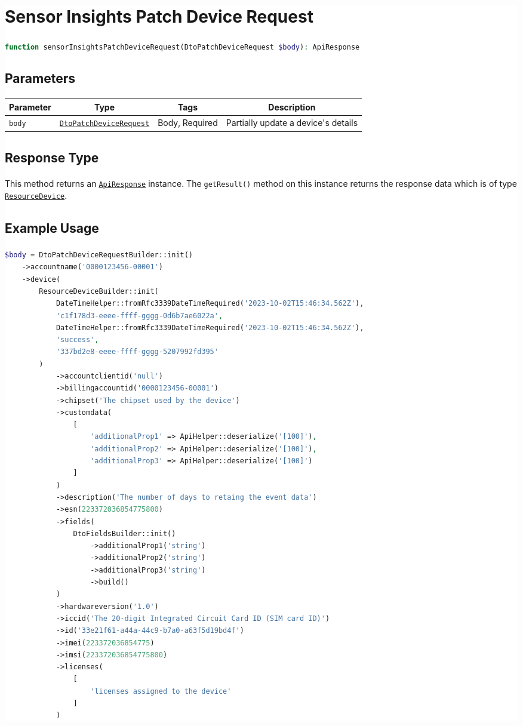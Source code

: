 
# Sensor Insights Patch Device Request

```php
function sensorInsightsPatchDeviceRequest(DtoPatchDeviceRequest $body): ApiResponse
```

## Parameters

| Parameter | Type | Tags | Description |
|  --- | --- | --- | --- |
| `body` | [`DtoPatchDeviceRequest`](../../doc/models/dto-patch-device-request.md) | Body, Required | Partially update a device's details |

## Response Type

This method returns an [`ApiResponse`](../../doc/api-response.md) instance. The `getResult()` method on this instance returns the response data which is of type [`ResourceDevice`](../../doc/models/resource-device.md).

## Example Usage

```php
$body = DtoPatchDeviceRequestBuilder::init()
    ->accountname('0000123456-00001')
    ->device(
        ResourceDeviceBuilder::init(
            DateTimeHelper::fromRfc3339DateTimeRequired('2023-10-02T15:46:34.562Z'),
            'c1f178d3-eeee-ffff-gggg-0d6b7ae6022a',
            DateTimeHelper::fromRfc3339DateTimeRequired('2023-10-02T15:46:34.562Z'),
            'success',
            '337bd2e8-eeee-ffff-gggg-5207992fd395'
        )
            ->accountclientid('null')
            ->billingaccountid('0000123456-00001')
            ->chipset('The chipset used by the device')
            ->customdata(
                [
                    'additionalProp1' => ApiHelper::deserialize('[100]'),
                    'additionalProp2' => ApiHelper::deserialize('[100]'),
                    'additionalProp3' => ApiHelper::deserialize('[100]')
                ]
            )
            ->description('The number of days to retaing the event data')
            ->esn(223372036854775800)
            ->fields(
                DtoFieldsBuilder::init()
                    ->additionalProp1('string')
                    ->additionalProp2('string')
                    ->additionalProp3('string')
                    ->build()
            )
            ->hardwareversion('1.0')
            ->iccid('The 20-digit Integrated Circuit Card ID (SIM card ID)')
            ->id('33e21f61-a44a-44c9-b7a0-a63f5d19bd4f')
            ->imei(223372036854775)
            ->imsi(223372036854775800)
            ->licenses(
                [
                    'licenses assigned to the device'
                ]
            )
```
